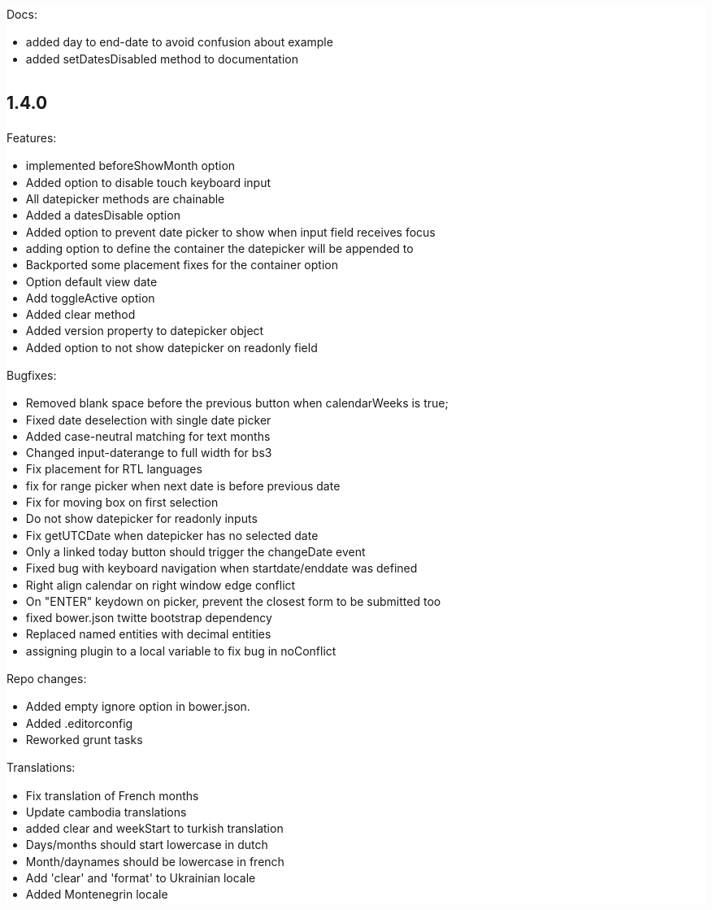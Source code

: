 Docs:
 * added day to end-date to avoid confusion about example
 * added setDatesDisabled method to documentation



1.4.0
-----

Features:
 * implemented beforeShowMonth option
 * Added option to disable touch keyboard input
 * All datepicker methods are chainable
 * Added a datesDisable option
 * Added option to prevent date picker to show when input field receives focus
 * adding option to define the container the datepicker will be appended to
 * Backported some placement fixes for the container option
 * Option default view date
 * Add toggleActive option
 * Added clear method
 * Added version property to datepicker object
 * Added option to not show datepicker on readonly field

Bugfixes:
 * Removed blank space before the previous button when calendarWeeks is true;
 * Fixed date deselection with single date picker
 * Added case-neutral matching for text months
 * Changed input-daterange to full width for bs3
 * Fix placement for RTL languages
 * fix for range picker when next date is before previous date
 * Fix for moving box on first selection
 * Do not show datepicker for readonly inputs
 * Fix getUTCDate when datepicker has no selected date
 * Only a linked today button should trigger the changeDate event
 * Fixed bug with keyboard navigation when startdate/enddate was defined
 * Right align calendar on right window edge conflict
 * On "ENTER" keydown on picker, prevent the closest form to be submitted too
 * fixed bower.json twitte bootstrap dependency
 * Replaced named entities with decimal entities
 * assigning plugin to a local variable to fix bug in noConflict

Repo changes:
 * Added empty ignore option in bower.json.
 * Added .editorconfig
 * Reworked grunt tasks

Translations:
 * Fix translation of French months
 * Update cambodia translations
 * added clear and weekStart to turkish translation
 * Days/months should start lowercase in dutch
 * Month/daynames should be lowercase in french
 * Add 'clear' and 'format' to Ukrainian locale
 * Added Montenegrin locale
